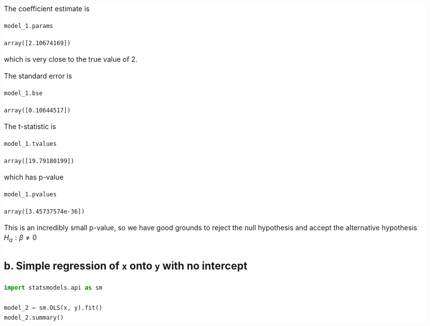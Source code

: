

The coefficient estimate is


```python
model_1.params
```




    array([2.10674169])



which is very close to the true value of $2$.

The standard error is


```python
model_1.bse
```




    array([0.10644517])



The t-statistic is


```python
model_1.tvalues
```




    array([19.79180199])



which has p-value


```python
model_1.pvalues
```




    array([3.45737574e-36])



This is an incredibly small p-value, so we have good grounds to reject the null hypothesis and accept the alternative hypothesis $H_a: \beta \neq 0$

## b. Simple regression of `x` onto `y` with no intercept


```python
import statsmodels.api as sm

model_2 = sm.OLS(x, y).fit()
model_2.summary()
```
